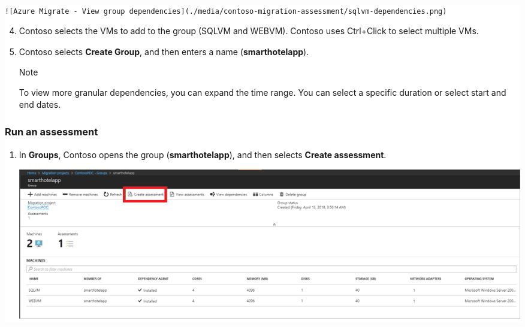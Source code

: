     ![Azure Migrate - View group dependencies](./media/contoso-migration-assessment/sqlvm-dependencies.png)

4. Contoso selects the VMs to add to the group (SQLVM and WEBVM). Contoso uses Ctrl+Click to select multiple VMs.
5. Contoso selects **Create Group**, and then enters a name (**smarthotelapp**).

    > [!NOTE]
    > To view more granular dependencies, you can expand the time range. You can select a specific duration or select start and end dates.

### Run an assessment

1. In **Groups**, Contoso opens the group (**smarthotelapp**), and then selects **Create assessment**.

    ![Azure Migrate - Create an assessment](./media/contoso-migration-assessment/run-vm-assessment.png)

